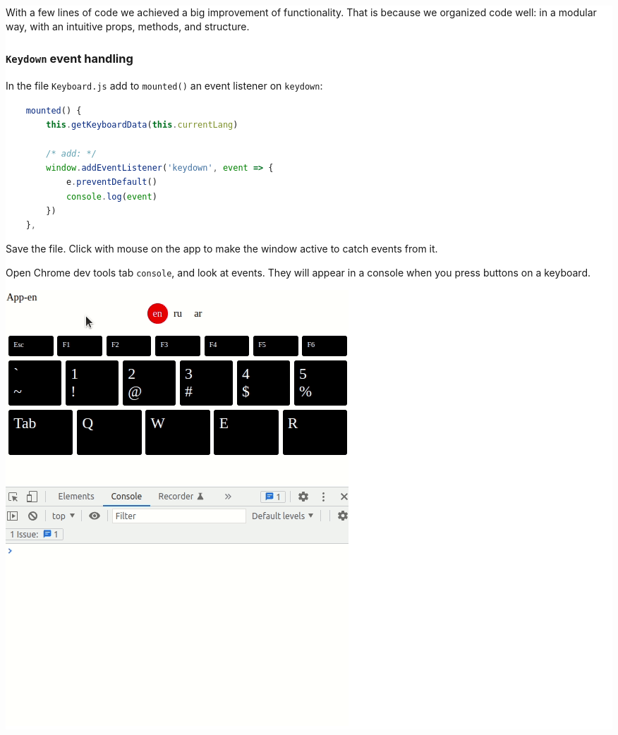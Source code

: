 With a few lines of code we achieved a big improvement of functionality. That is because we organized code well: in a modular way, with an intuitive props, methods, and structure.

### `Keydown` event handling

In the file `Keyboard.js` add to `mounted()` an event listener on `keydown`:

```javascript
	mounted() {
		this.getKeyboardData(this.currentLang)

		/* add: */
		window.addEventListener('keydown', event => {
			e.preventDefault()
			console.log(event)
		})
	},
```

Save the file. Click with mouse on the app to make the window active to catch events from it.

Open Chrome dev tools tab `console`, and look at events. They will appear in a console when you press buttons on a keyboard.

![events in a console when pressed a, b, c](./images/TSBDyeI.gif)
